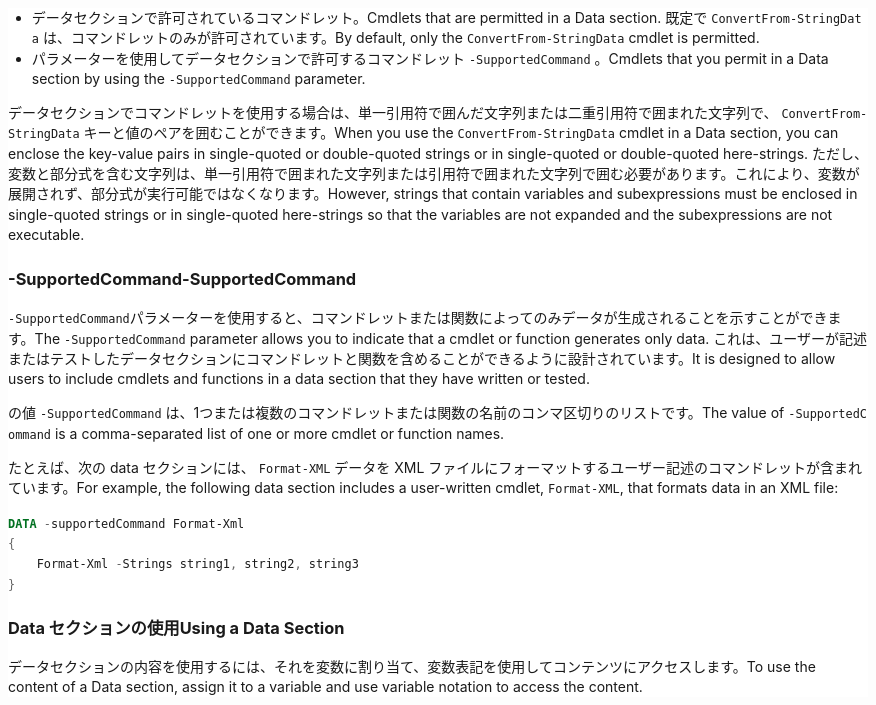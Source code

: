 - <span data-ttu-id="667e3-130">データセクションで許可されているコマンドレット。</span><span class="sxs-lookup"><span data-stu-id="667e3-130">Cmdlets that are permitted in a Data section.</span></span> <span data-ttu-id="667e3-131">既定で `ConvertFrom-StringData` は、コマンドレットのみが許可されています。</span><span class="sxs-lookup"><span data-stu-id="667e3-131">By default, only the `ConvertFrom-StringData` cmdlet is permitted.</span></span>
- <span data-ttu-id="667e3-132">パラメーターを使用してデータセクションで許可するコマンドレット `-SupportedCommand` 。</span><span class="sxs-lookup"><span data-stu-id="667e3-132">Cmdlets that you permit in a Data section by using the `-SupportedCommand` parameter.</span></span>

<span data-ttu-id="667e3-133">データセクションでコマンドレットを使用する場合は、単一引用符で囲んだ文字列または二重引用符で囲まれた文字列で、 `ConvertFrom-StringData` キーと値のペアを囲むことができます。</span><span class="sxs-lookup"><span data-stu-id="667e3-133">When you use the `ConvertFrom-StringData` cmdlet in a Data section, you can enclose the key-value pairs in single-quoted or double-quoted strings or in single-quoted or double-quoted here-strings.</span></span> <span data-ttu-id="667e3-134">ただし、変数と部分式を含む文字列は、単一引用符で囲まれた文字列または引用符で囲まれた文字列で囲む必要があります。これにより、変数が展開されず、部分式が実行可能ではなくなります。</span><span class="sxs-lookup"><span data-stu-id="667e3-134">However, strings that contain variables and subexpressions must be enclosed in single-quoted strings or in single-quoted here-strings so that the variables are not expanded and the subexpressions are not executable.</span></span>

### <a name="-supportedcommand"></a><span data-ttu-id="667e3-135">-SupportedCommand</span><span class="sxs-lookup"><span data-stu-id="667e3-135">-SupportedCommand</span></span>

<span data-ttu-id="667e3-136">`-SupportedCommand`パラメーターを使用すると、コマンドレットまたは関数によってのみデータが生成されることを示すことができます。</span><span class="sxs-lookup"><span data-stu-id="667e3-136">The `-SupportedCommand` parameter allows you to indicate that a cmdlet or function generates only data.</span></span> <span data-ttu-id="667e3-137">これは、ユーザーが記述またはテストしたデータセクションにコマンドレットと関数を含めることができるように設計されています。</span><span class="sxs-lookup"><span data-stu-id="667e3-137">It is designed to allow users to include cmdlets and functions in a data section that they have written or tested.</span></span>

<span data-ttu-id="667e3-138">の値 `-SupportedCommand` は、1つまたは複数のコマンドレットまたは関数の名前のコンマ区切りのリストです。</span><span class="sxs-lookup"><span data-stu-id="667e3-138">The value of `-SupportedCommand` is a comma-separated list of one or more cmdlet or function names.</span></span>

<span data-ttu-id="667e3-139">たとえば、次の data セクションには、 `Format-XML` データを XML ファイルにフォーマットするユーザー記述のコマンドレットが含まれています。</span><span class="sxs-lookup"><span data-stu-id="667e3-139">For example, the following data section includes a user-written cmdlet, `Format-XML`, that formats data in an XML file:</span></span>

```powershell
DATA -supportedCommand Format-Xml
{
    Format-Xml -Strings string1, string2, string3
}
```

### <a name="using-a-data-section"></a><span data-ttu-id="667e3-140">Data セクションの使用</span><span class="sxs-lookup"><span data-stu-id="667e3-140">Using a Data Section</span></span>

<span data-ttu-id="667e3-141">データセクションの内容を使用するには、それを変数に割り当て、変数表記を使用してコンテンツにアクセスします。</span><span class="sxs-lookup"><span data-stu-id="667e3-141">To use the content of a Data section, assign it to a variable and use variable notation to access the content.</span></span>
